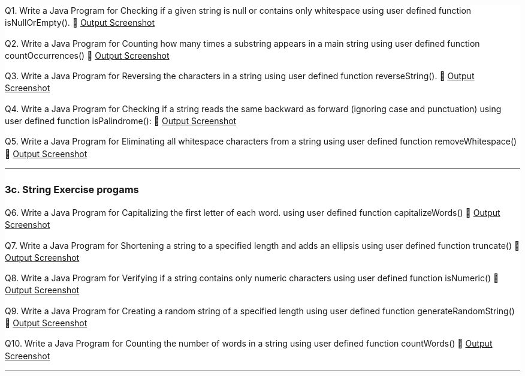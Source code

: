 Q1. Write a Java Program for Checking if a given string is null or contains only whitespace using user defined function isNullOrEmpty().
🔗 [Output Screenshot](https://github.com/14SowmyaShetty23/Java-Assignment/blob/main/3StringOperationsAndExercise/3bstringexercise/Output/3b_1.png)

Q2. Write a Java Program for Counting how many times a substring appears in a main string using user defined function countOccurrences()
🔗 [Output Screenshot](https://github.com/14SowmyaShetty23/Java-Assignment/blob/main/3StringOperationsAndExercise/3bstringexercise/Output/3b_2.png)

Q3. Write a Java Program for  Reversing the characters in a string using user defined function reverseString().
🔗 [Output Screenshot](https://github.com/14SowmyaShetty23/Java-Assignment/blob/main/3StringOperationsAndExercise/3bstringexercise/Output/3b_3.png)

Q4. Write a Java Program for Checking if a string reads the same backward as forward (ignoring case and punctuation) using user defined function isPalindrome():
🔗 [Output Screenshot](https://github.com/14SowmyaShetty23/Java-Assignment/blob/main/3StringOperationsAndExercise/3bstringexercise/Output/3b_4.png)

Q5. Write a Java Program for Eliminating all whitespace characters from a string using user defined function removeWhitespace()
🔗 [Output Screenshot](https://github.com/14SowmyaShetty23/Java-Assignment/blob/main/3StringOperationsAndExercise/3bstringexercise/Output/3b_5.png)

---

### 3c. String Exercise progams

Q6. Write a Java Program for  Capitalizing the first letter of each word. using user defined function capitalizeWords()
🔗 [Output Screenshot](https://github.com/14SowmyaShetty23/Java-Assignment/blob/main/3StringOperationsAndExercise/3cStringExercise/Outputs/3c_6.png)

Q7. Write a Java Program for  Shortening a string to a specified length and adds an ellipsis using user defined function truncate()
🔗 [Output Screenshot](https://github.com/14SowmyaShetty23/Java-Assignment/blob/main/3StringOperationsAndExercise/3cStringExercise/Outputs/3c_7.png)

Q8. Write a Java Program for  Verifying if a string contains only numeric characters using user defined function  isNumeric()
🔗 [Output Screenshot](https://github.com/14SowmyaShetty23/Java-Assignment/blob/main/3StringOperationsAndExercise/3cStringExercise/Outputs/3c_8.png)

Q9. Write a Java Program for  Creating  a random string of a specified length using user defined function generateRandomString()
🔗 [Output Screenshot](https://github.com/14SowmyaShetty23/Java-Assignment/blob/main/3StringOperationsAndExercise/3cStringExercise/Outputs/3c_9.png)

Q10. Write a Java Program for  Counting the number of words in a string using user defined function  countWords()
🔗 [Output Screenshot](https://github.com/14SowmyaShetty23/Java-Assignment/blob/main/3StringOperationsAndExercise/3cStringExercise/Outputs/3c_10.png)

---
